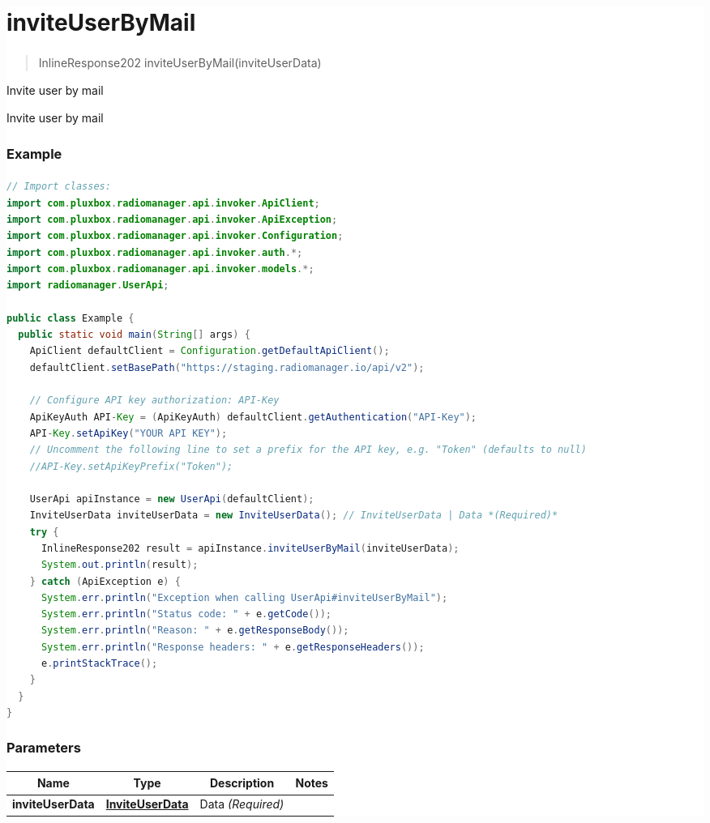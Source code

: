 <a name="inviteUserByMail"></a>
# **inviteUserByMail**
> InlineResponse202 inviteUserByMail(inviteUserData)

Invite user by mail

Invite user by mail

### Example
```java
// Import classes:
import com.pluxbox.radiomanager.api.invoker.ApiClient;
import com.pluxbox.radiomanager.api.invoker.ApiException;
import com.pluxbox.radiomanager.api.invoker.Configuration;
import com.pluxbox.radiomanager.api.invoker.auth.*;
import com.pluxbox.radiomanager.api.invoker.models.*;
import radiomanager.UserApi;

public class Example {
  public static void main(String[] args) {
    ApiClient defaultClient = Configuration.getDefaultApiClient();
    defaultClient.setBasePath("https://staging.radiomanager.io/api/v2");
    
    // Configure API key authorization: API-Key
    ApiKeyAuth API-Key = (ApiKeyAuth) defaultClient.getAuthentication("API-Key");
    API-Key.setApiKey("YOUR API KEY");
    // Uncomment the following line to set a prefix for the API key, e.g. "Token" (defaults to null)
    //API-Key.setApiKeyPrefix("Token");

    UserApi apiInstance = new UserApi(defaultClient);
    InviteUserData inviteUserData = new InviteUserData(); // InviteUserData | Data *(Required)*
    try {
      InlineResponse202 result = apiInstance.inviteUserByMail(inviteUserData);
      System.out.println(result);
    } catch (ApiException e) {
      System.err.println("Exception when calling UserApi#inviteUserByMail");
      System.err.println("Status code: " + e.getCode());
      System.err.println("Reason: " + e.getResponseBody());
      System.err.println("Response headers: " + e.getResponseHeaders());
      e.printStackTrace();
    }
  }
}
```

### Parameters

| Name | Type | Description  | Notes |
|------------- | ------------- | ------------- | -------------|
| **inviteUserData** | [**InviteUserData**](InviteUserData.md)| Data *(Required)* | |
